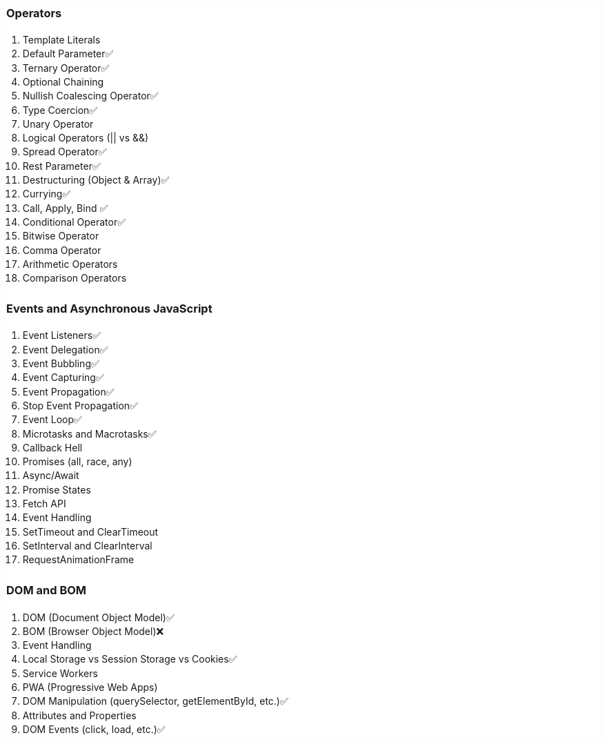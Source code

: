 ### Operators
1. Template Literals
2. Default Parameter✅
3. Ternary Operator✅
4. Optional Chaining
5. Nullish Coalescing Operator✅
6. Type Coercion✅
7. Unary Operator
8. Logical Operators (|| vs &&)
9. Spread Operator✅
10. Rest Parameter✅
11. Destructuring (Object & Array)✅
12. Currying✅
13. Call, Apply, Bind ✅
14. Conditional Operator✅
15. Bitwise Operator
16. Comma Operator
17. Arithmetic Operators
18. Comparison Operators

### Events and Asynchronous JavaScript
1. Event Listeners✅
2. Event Delegation✅
3. Event Bubbling✅
4. Event Capturing✅
5. Event Propagation✅
6. Stop Event Propagation✅
7. Event Loop✅
8. Microtasks and Macrotasks✅
9. Callback Hell
10. Promises (all, race, any)
11. Async/Await
12. Promise States
13. Fetch API
14. Event Handling
15. SetTimeout and ClearTimeout
16. SetInterval and ClearInterval
17. RequestAnimationFrame

### DOM and BOM
1. DOM (Document Object Model)✅
2. BOM (Browser Object Model)❌
3. Event Handling
4. Local Storage vs Session Storage vs Cookies✅
5. Service Workers
6. PWA (Progressive Web Apps)
7. DOM Manipulation (querySelector, getElementById, etc.)✅
8. Attributes and Properties
9. DOM Events (click, load, etc.)✅
